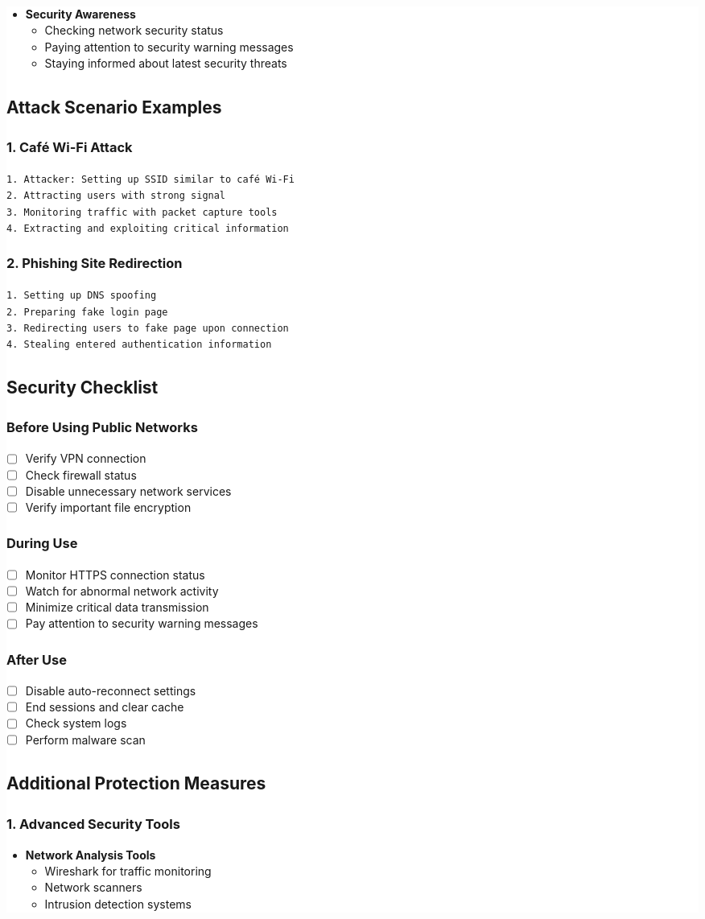 * **Security Awareness**
  - Checking network security status
  - Paying attention to security warning messages
  - Staying informed about latest security threats

## Attack Scenario Examples

### 1. Café Wi-Fi Attack
```plaintext
1. Attacker: Setting up SSID similar to café Wi-Fi
2. Attracting users with strong signal
3. Monitoring traffic with packet capture tools
4. Extracting and exploiting critical information
```

### 2. Phishing Site Redirection
```plaintext
1. Setting up DNS spoofing
2. Preparing fake login page
3. Redirecting users to fake page upon connection
4. Stealing entered authentication information
```

## Security Checklist

### Before Using Public Networks
- [ ] Verify VPN connection
- [ ] Check firewall status
- [ ] Disable unnecessary network services
- [ ] Verify important file encryption

### During Use
- [ ] Monitor HTTPS connection status
- [ ] Watch for abnormal network activity
- [ ] Minimize critical data transmission
- [ ] Pay attention to security warning messages

### After Use
- [ ] Disable auto-reconnect settings
- [ ] End sessions and clear cache
- [ ] Check system logs
- [ ] Perform malware scan

## Additional Protection Measures

### 1. Advanced Security Tools
* **Network Analysis Tools**
  - Wireshark for traffic monitoring
  - Network scanners
  - Intrusion detection systems
